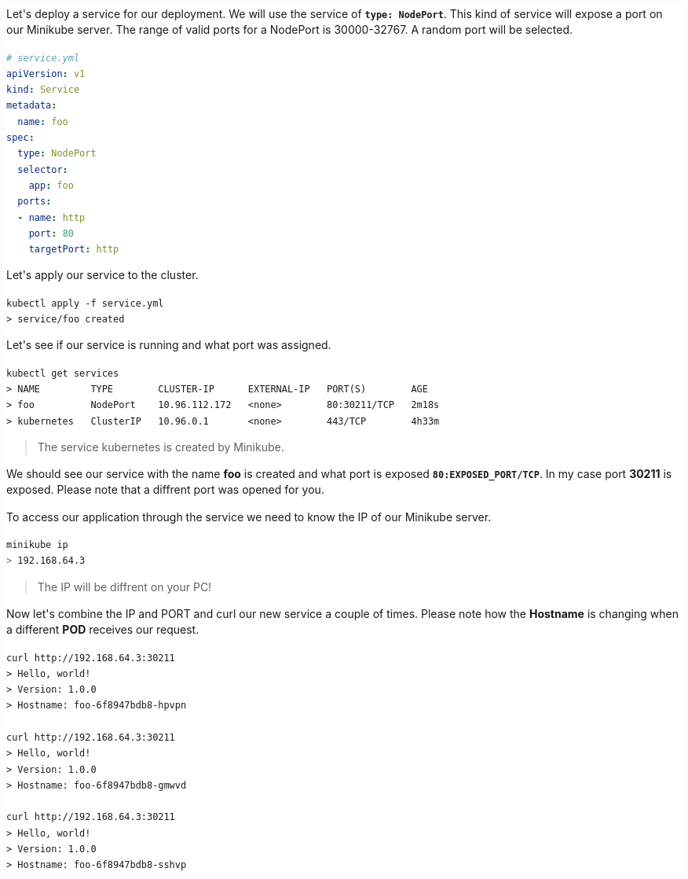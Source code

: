 Let's deploy a service for our deployment. We will use the service of **`type: NodePort`**. This kind of service will expose a port on our Minikube server. The range of valid ports for a NodePort is 30000-32767. A random port will be selected.

```yaml
# service.yml
apiVersion: v1
kind: Service
metadata:
  name: foo
spec:
  type: NodePort
  selector:
    app: foo
  ports:
  - name: http
    port: 80
    targetPort: http
```

Let's apply our service to the cluster.
```shell
kubectl apply -f service.yml
> service/foo created
```

Let's see if our service is running and what port was assigned.
```shell
kubectl get services
> NAME         TYPE        CLUSTER-IP      EXTERNAL-IP   PORT(S)        AGE
> foo          NodePort    10.96.112.172   <none>        80:30211/TCP   2m18s
> kubernetes   ClusterIP   10.96.0.1       <none>        443/TCP        4h33m
```
> The service kubernetes is created by Minikube.

We should  see our service with the name **foo** is created and what port is exposed **`80:EXPOSED_PORT/TCP`**. In my case port **30211** is exposed. Please note that a diffrent port was opened for you.

To access our application through the service we need to know the IP of our Minikube server.

```bash
minikube ip
> 192.168.64.3
```
> The IP will be diffrent on your PC!

Now let's combine the IP and PORT and curl our new service a couple of times. Please note how the **Hostname** is changing when a different **POD** receives our request.

```shell
curl http://192.168.64.3:30211
> Hello, world!
> Version: 1.0.0
> Hostname: foo-6f8947bdb8-hpvpn

curl http://192.168.64.3:30211
> Hello, world!
> Version: 1.0.0
> Hostname: foo-6f8947bdb8-gmwvd

curl http://192.168.64.3:30211
> Hello, world!
> Version: 1.0.0
> Hostname: foo-6f8947bdb8-sshvp
```
